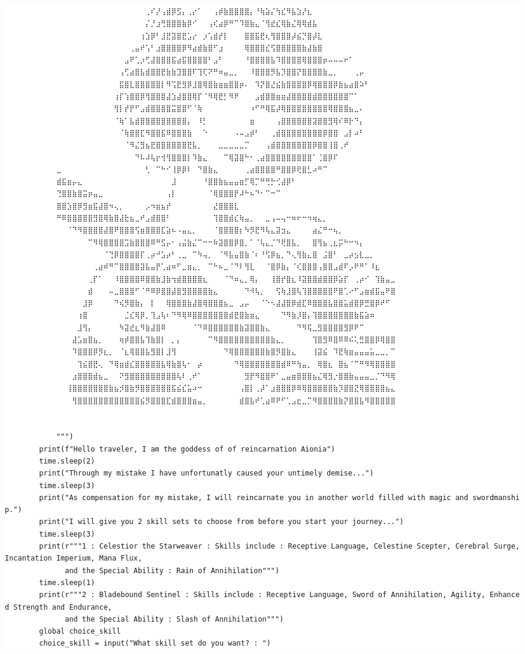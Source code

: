 

                ⠀⠀⠀⠀⠀⠀⠀⠀⠀⠀⠀⠀⠀⠀⠀⠀⠀⢀⠎⡜⢠⣾⡿⣫⡄⢀⡔⠁⠀⠀⢠⡾⣷⣿⣿⣿⣿⡄⠘⢷⣵⡌⢳⣎⠻⣧⣱⡜⣆⠀⠀⠀⠀⠀⠀⠀⠀⠀⠀⠀⠀⠀⠀⠀⠀
                ⠀⠀⠀⠀⠀⠀⠀⠀⠀⠀⠀⠀⠀⠀⠀⠀⠀⡌⡘⣰⢛⣿⣿⣿⣷⡿⠊⠀⠀⢠⢎⣴⡿⠛⠉⠹⣿⣷⣄⠈⢻⣞⣎⢿⣷⣌⢿⢿⣾⣧⠀⠀⠀⠀⠀⠀⠀⠀⠀⠀⠀⠀⠀⠀⠀
                ⠀⠀⠀⠀⠀⠀⠀⠀⠀⠀⠀⠀⠀⠀⠀⠀⢰⣱⡿⠃⣸⣟⣽⣿⣟⣡⡔⠀⡰⢡⣾⡞⡇⠀⠀⠀⣿⣿⣯⣟⢆⢻⣿⣿⣿⡼⣮⡙⣿⡼⣇⠀⠀⠀⠀⠀⠀⠀⠀⠀⠀⠀⠀⠀⠀
                ⠀⠀⠀⠀⠀⠀⠀⠀⠀⠀⠀⠀⠀⠀⢀⣤⠞⢡⠃⣰⣿⣿⣿⣿⡿⠻⣴⣾⣷⣿⠋⣰⠀⠀⠀⠀⢿⣿⣿⣿⣎⢫⣿⣿⣿⣿⣿⣷⣼⣷⣿⠀⠀⠀⠀⠀⠀⠀⠀⠀⠀⠀⠀⠀⠀
                ⠀⠀⠀⠀⠀⠀⠀⠀⠀⠀⠀⠀⠀⣠⠟⢁⡰⢋⣼⣿⣿⣿⣯⣴⣯⣿⣿⣿⣿⠃⣠⠃⠀⠀⠀⠀⠘⣿⣿⣿⣿⣧⠹⣿⣿⣿⣿⢿⣿⣿⣿⡶⠤⠤⠤⠖⠁⠀⠀⠀⠀⠀⠀⠀⠀
                ⠀⠀⠀⠀⠀⠀⠀⠀⠀⠀⠀⠀⢠⢋⣴⣿⣧⣾⣿⣿⣟⣷⣷⣹⣿⣿⠏⢹⢏⠝⠛⠶⣤⣀⡀⠀⠀⠸⣿⣿⣿⡻⣧⡹⣿⣿⡝⣿⣿⣿⣿⣷⣀⡀⠀⠀⠀⢀⡤⠀⠀⠀⠀⠀⠀
                ⠀⠀⠀⠀⠀⠀⠀⠀⠀⠀⠀⠀⣯⣿⣇⣿⣿⣿⣿⣿⡇⠻⢩⣟⣻⡿⣸⣿⢿⣿⣷⣶⣶⣿⣿⡶⠄⠀⠹⡝⣿⣜⣮⣷⣿⣿⣿⣿⡿⢿⣿⣿⣿⡿⣷⣦⣴⣿⠵⠃⠀⠀⠀⠀⠀
                ⠀⠀⠀⠀⠀⠀⠀⠀⠀⠀⠀⢰⡏⢱⣿⣿⡿⢻⣿⣿⣿⣼⣱⣼⣿⣿⢿⡏⠈⠻⢿⣟⡃⠻⠟⠀⠀⠀⣠⣾⣿⣿⣶⣶⣼⣿⣿⣿⣿⣾⣿⣿⣿⣿⣿⣿⠉⠁⠀⠀⠀⠀⠀⠀⠀
                ⠀⠀⠀⠀⠀⠀⠀⠀⠀⠀⠀⢻⡇⡞⡟⠋⣠⣾⣿⣿⣿⣿⣭⣿⣿⠋⠈⢷⠀⠀⠀⠀⠀⠀⠀⠀⠀⠰⠋⠛⢿⣯⡼⢿⣿⣿⣿⣿⣿⣿⣿⣿⢿⣿⣿⣿⣦⣀⠄⠀⠀⠀⠀⠀⠀
                ⠀⠀⠀⠀⠀⠀⠀⠀⠀⠀⠀⠈⢷⠁⣧⣾⣿⣿⣿⣿⣿⣿⣿⣿⣿⡄⠀⠸⡃⠀⠀⠀⠀⠀⠀⠀⠀⣶⠀⠀⠀⠀⢠⣿⣿⣿⣿⣿⣿⣽⣿⣿⣻⢿⠎⠿⡗⠙⡄⠀⠀⠀⠀⠀⠀
                ⠀⠀⠀⠀⠀⠀⠀⠀⠀⠀⠀⠀⠈⢷⣿⣿⣏⠻⣿⣿⣯⠿⣿⣿⣿⣷⠀⠀⠑⠀⠀⠀⠀⠀⠠⠤⣠⡾⠃⠀⠀⢀⣾⣿⣿⣿⣿⣿⣿⣿⣿⡿⣿⣿⠀⣠⡇⠴⠃⠀⠀⠀⠀⠀⠀
                ⠀⠀⠀⠀⠀⠀⠀⠀⠀⠀⠀⠀⠀⠈⠻⣌⣻⣦⣟⣿⣿⣿⣿⣿⣿⣟⣧⡀⠀⠀⠀⣀⣀⣀⣀⣀⡉⠀⠀⠀⢠⣾⣿⣿⣿⣿⣿⣿⣿⡿⣿⣿⢸⣿⢀⠞⠀⠀⠀⠀⠀⠀⠀⠀⠀
                ⠀⠀⠀⠀⠀⠀⠀⠀⠀⠀⠀⠀⠀⠀⠀⠙⠧⠼⢧⡖⢺⢻⣿⣿⣿⡇⠹⣷⣄⠀⠀⠀⠉⢿⣽⣿⠓⠂⢀⣴⣿⣿⣿⣿⣿⣿⣿⣿⣿⠁⢈⣿⡿⠏⠀⠀⠀⠀⠀⠀⠀⠀⠀⠀⠀
                ⣀⠀⠀⠀⠀⠀⠀⠀⠀⠀⠀⠀⠀⠀⠀⠀⠀⢃⠀⠉⠓⠊⢸⡿⡿⠇⠀⠙⣿⣷⣄⠀⠀⠀⠀⠀⢀⣴⣿⣿⣿⣿⠛⣿⣿⡿⢟⣿⣃⠴⠛⠉⠀⠀⠀⠀⠀⠀⠀⠀⠀⠀⠀⠀⠀
                ⣾⣯⣶⡤⣄⠀⠀⠀⠀⠀⠀⠀⠀⠀⠀⠀⠀⠀⠀⠀⠀⠀⣸⠀⠀⠀⠀⠀⠘⣿⣿⣷⣦⣤⣤⣶⡋⢿⡉⠛⢛⡓⢊⣼⡿⠃⠀⠀⠀⠀⠀⠀⠀⠀⠀⠀⠀⠀⠀⠀⠀⠀⠀⠀⠀
                ⢙⣿⣿⣷⣿⣭⡶⣤⣀⠀⠀⠀⠀⠀⠀⠀⠀⠀⠀⠀⠀⢠⡇⠀⠀⠀⠀⠀⠀⠈⢿⣿⣿⣿⡟⠼⠓⠦⠙⠂⠉⠒⠉⠀⠀⠀⠀⠀⠀⠀⠀⠀⠀⠀⠀⠀⠀⠀⠀⠀⠀⠀⠀⠀⠀
                ⣿⣿⣱⣿⡿⣻⣶⣯⣼⣿⠲⢄⡀⠀⠀⠀⠀⡠⠲⣶⣦⡞⠀⠀⠀⠀⠀⠀⠀⠀⣜⣿⣿⣿⣇⠀⠀⠀⠀⠀⠀⠀⠀⠀⠀⠀⠀⠀⠀⠀⠀⠀⠀⠀⠀⠀⠀⠀⠀⠀⠀⠀⠀⠀⠀
                ⠛⠿⣿⣿⣿⣿⣿⣻⣿⢿⣷⣿⣼⣗⣦⣀⠞⣠⣾⣿⣿⠃⠀⠀⠀⠀⠀⠀⠀⠀⢹⣿⣿⣾⣎⢷⣤⡀⠀⠀⣀⢠⠤⢤⠒⠶⠖⠒⠲⢶⣄⡀⠀⠀⠀⠀⠀⠀⠀⠀⠀⠀⠀⠀⠀
                ⠀⠀⠈⠙⠻⣿⣿⣿⣿⣼⣿⠟⣿⣿⣿⢫⣶⣿⣿⣿⣏⣵⠦⠠⣤⣄⡀⠀⠀⠀⠈⣿⣿⣿⣿⡆⠳⡻⣟⠻⢧⣄⣽⣲⣄⠀⠀⠀⠀⣴⣌⠛⠒⢦⡀⠀⠀⠀⠀⠀⠀⠀⠀⠀⠀
                ⠀⠀⠀⠀⠀⠀⠉⠻⢿⣿⣿⣿⣿⣩⣷⣿⣿⣿⠿⠛⣫⡤⠂⢠⣬⣷⣌⠉⠒⠒⠷⣽⣿⣿⡿⣿⡀⠁⠈⢧⣄⡈⠙⢟⣿⣧⡀⠀⠀⣿⢻⣦⢀⣆⡭⠓⠒⠲⡄⠀⠀⠀⠀⠀⠀
                ⠀⠀⠀⠀⠀⠀⠀⠀⠀⠈⢙⡿⣿⣿⣿⣿⡏⢀⡴⠚⣡⡴⠃⢀⣀⠀⠉⠳⢤⡀⠀⠈⠻⣧⣤⣿⣷⠈⠆⠘⢫⡿⣦⡀⠙⢄⢻⣷⣄⣿⠀⣨⣿⠃⠀⣀⡴⣢⣇⣀⡀⠀⠀⠀⠀
                ⠀⠀⠀⠀⠀⠀⠀⢀⣴⠾⠛⠉⣿⣿⣿⣿⣽⣧⣤⡟⢁⣴⠶⠋⣀⣶⣄⡀⠀⠉⠓⠦⣀⠈⠙⠇⢻⣇⠀⠀⠈⣿⡿⣷⡄⠈⢎⣿⣿⣿⢠⣿⣿⣠⣾⠏⡠⠟⠛⠁⠸⣆⠀⠀⠀
                ⠀⠀⠀⠀⠀⠀⢀⡏⠁⠀⠀⠸⣿⣿⣿⣿⠿⣿⣿⣷⣸⣷⢲⣾⣿⣿⣿⣿⣆⠀⠀⠀⠈⠙⠶⣄⡀⢿⡄⠀⠀⢸⣿⡞⣿⣆⠸⣽⣿⣿⣾⣿⣿⡿⣵⡏⠀⢀⡴⠊⠀⢹⣷⣤⣀
                ⠀⠀⠀⠀⠀⠀⣾⠀⠀⠀⠤⣀⣿⣿⣿⠋⠈⠛⠿⡿⣿⣿⣼⣿⣻⣿⣿⣿⣿⣷⣄⠀⠀⠀⠀⠀⠙⠺⢧⡀⠀⠀⢫⢷⣸⣿⢧⢹⣿⣿⣿⣿⣿⠟⣿⢁⠔⠋⣠⣶⣾⣯⣤⠟⣿
                ⠀⠀⠀⠀⠀⣸⡿⠀⠀⠀⠀⠙⢮⡻⣿⣷⡄⠀⡇⠀⠀⢿⣿⣿⣿⣷⣼⣿⢿⣿⣿⣿⣦⣀⠀⣠⡤⠀⠀⠈⠑⠢⣼⣼⣿⡿⣾⣏⠿⣿⣿⣿⣧⣿⣿⣥⣾⣿⡿⣛⣿⡿⠞⠋⠀
                ⠀⠀⠀⠀⢰⣿⠀⠀⠀⠀⠀⠀⠀⣈⣎⢿⡿⡀⢹⣠⢧⠆⠙⠻⢿⠿⣿⣿⣿⣿⣿⣿⣿⣾⣟⣿⣷⣶⣄⠀⠀⠀⠀⠙⠻⣷⡸⣿⡄⢹⣿⣿⣿⣿⣿⣿⣿⣷⣯⣵⠶⠀⠀⠀⠀
                ⠀⠀⠀⠀⣸⢻⡄⠀⠀⠀⠀⠀⠳⣽⣞⣆⠻⣷⣼⣿⠿⠀⠀⠀⠀⠀⠈⠙⠿⣿⣿⣿⣿⣿⣿⣷⣽⣿⣿⣷⣄⠀⠀⠀⠀⠀⠙⠻⢯⣀⣻⣿⣿⣿⣿⣻⡿⠟⠉⠀⠀⠀⠀⠀⠀
                ⠀⠀⠀⣼⣡⣶⣿⣦⡀⠀⠀⠀⢶⡾⣿⣿⣧⢹⣷⣿⡇⠀⡀⡄⠀⠀⠀⠀⠀⠉⠻⣿⣿⣿⣿⣿⣿⣿⣿⣿⣿⣷⣄⡀⠀⠀⠀⠀⠀⢹⣿⣻⠿⣿⠿⠿⠮⢅⣛⣿⣿⡿⢿⣿⣿
                ⠀⠀⠀⠹⣿⣿⣿⡿⡻⣆⡀⠀⠈⣆⢿⣿⣿⣧⣻⣿⡇⣸⢻⠀⠀⠀⠀⠀⠀⠀⠀⠀⠙⢿⣿⣿⣿⣿⣿⣿⣷⣿⡻⣿⣷⣄⠀⠀⠀⢸⣽⣮⠀⠹⣟⢷⣶⣤⣤⣤⣥⣀⣀⡀⠉
                ⠀⠀⠀⠀⢹⣮⣿⣟⢄⠀⠙⢿⣶⣾⣎⣿⣿⣿⣿⣿⣧⢿⣷⣿⢧⠂⠀⡴⠀⠀⠀⠀⠀⠀⠙⢿⣿⣿⣿⣿⣿⣿⣿⣾⠿⠛⢳⣤⡀⠀⢿⣿⣆⠀⣿⣦⠈⠉⠛⠻⢿⣿⣿⣿⣿
                ⠀⠀⠀⣰⣿⣿⣿⣾⣦⣀⠀⠀⠝⣻⣿⣿⣿⣿⣿⣿⣿⣿⣿⢧⠇⢀⠞⠁⠀⠀⠀⠀⠀⠀⠀⠀⣻⡟⠻⣿⣿⠟⠁⣀⣤⣶⣿⣿⣿⣦⣌⢿⣻⡐⣿⣿⣷⣤⣤⣤⣀⡈⠙⠻⢿
                ⠀⠀⢸⣿⣿⣿⣿⣿⣿⣿⣷⣦⡺⣿⣷⡻⣿⣿⣿⣿⣿⣿⣯⣮⣎⣥⠴⠒⠀⠀⠀⠀⠀⠀⠀⢠⣿⡇⢀⡼⠁⣰⣿⣿⣿⡿⠿⢿⣿⣿⣿⣿⣿⣷⡹⣿⣿⣝⢿⣿⣿⣿⣿⣦⣄
                ⠀⠀⠀⢻⣿⣿⣿⣿⣿⣿⣿⣿⣿⣿⣿⣿⣮⡻⣿⣿⣿⣏⣾⣿⣿⣿⣶⣤⡀⠀⠀⠀⠀⠀⠀⣾⣿⣧⠞⢁⣴⠿⠟⠋⢁⣠⣖⣀⡉⠻⣿⣿⣿⣿⣷⡝⣿⣿⣧⠻⣿⣿⣿⣿⣿


                """)
            print(f"Hello traveler, I am the goddess of of reincarnation Aionia")
            time.sleep(2)
            print("Through my mistake I have unfortunatly caused your untimely demise...")
            time.sleep(3)
            print("As compensation for my mistake, I will reincarnate you in another world filled with magic and swordmanship.")
            print("I will give you 2 skill sets to choose from before you start your journey...")
            time.sleep(3)
            print(r"""1 : Celestior the Starweaver : Skills include : Receptive Language, Celestine Scepter, Cerebral Surge, Incantation Imperium, Mana Flux,
                  and the Special Ability : Rain of Annihilation""")
            time.sleep(1)
            print(r"""2 : Bladebound Sentinel : Skills include : Receptive Language, Sword of Annihilation, Agility, Enhanced Strength and Endurance,
                  and the Special Ability : Slash of Annihilation""")
            global choice_skill
            choice_skill = input("What skill set do you want? : ")
            